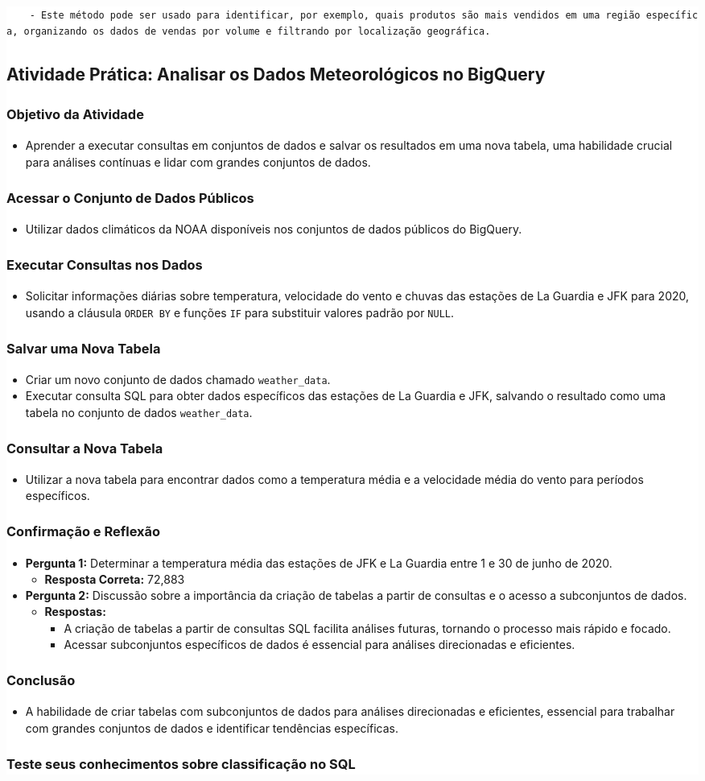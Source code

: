         - Este método pode ser usado para identificar, por exemplo, quais produtos são mais vendidos em uma região específica, organizando os dados de vendas por volume e filtrando por localização geográfica.

## Atividade Prática: Analisar os Dados Meteorológicos no BigQuery

### Objetivo da Atividade

- Aprender a executar consultas em conjuntos de dados e salvar os resultados em uma nova tabela, uma habilidade crucial para análises contínuas e lidar com grandes conjuntos de dados.

### Acessar o Conjunto de Dados Públicos

- Utilizar dados climáticos da NOAA disponíveis nos conjuntos de dados públicos do BigQuery.

### Executar Consultas nos Dados

- Solicitar informações diárias sobre temperatura, velocidade do vento e chuvas das estações de La Guardia e JFK para 2020, usando a cláusula `ORDER BY` e funções `IF` para substituir valores padrão por `NULL`.

### Salvar uma Nova Tabela

- Criar um novo conjunto de dados chamado `weather_data`.
- Executar consulta SQL para obter dados específicos das estações de La Guardia e JFK, salvando o resultado como uma tabela no conjunto de dados `weather_data`.

### Consultar a Nova Tabela

- Utilizar a nova tabela para encontrar dados como a temperatura média e a velocidade média do vento para períodos específicos.

### Confirmação e Reflexão

- **Pergunta 1:** Determinar a temperatura média das estações de JFK e La Guardia entre 1 e 30 de junho de 2020.
    - **Resposta Correta:** 72,883
- **Pergunta 2:** Discussão sobre a importância da criação de tabelas a partir de consultas e o acesso a subconjuntos de dados.
    - **Respostas:**
        - A criação de tabelas a partir de consultas SQL facilita análises futuras, tornando o processo mais rápido e focado.
        - Acessar subconjuntos específicos de dados é essencial para análises direcionadas e eficientes.

### Conclusão

- A habilidade de criar tabelas com subconjuntos de dados para análises direcionadas e eficientes, essencial para trabalhar com grandes conjuntos de dados e identificar tendências específicas.

### Teste seus conhecimentos sobre classificação no SQL
